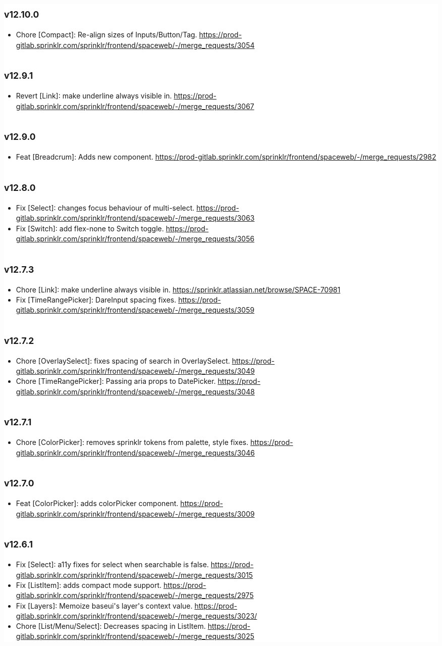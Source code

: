## <sub>v12.10.0</sub>
- Chore [Compact]: Re-align sizes of Inputs/Button/Tag. https://prod-gitlab.sprinklr.com/sprinklr/frontend/spaceweb/-/merge_requests/3054

## <sub>v12.9.1</sub>
- Revert [Link]: make underline always visible in. https://prod-gitlab.sprinklr.com/sprinklr/frontend/spaceweb/-/merge_requests/3067

## <sub>v12.9.0</sub>
- Feat [Breadcrum]: Adds new component. https://prod-gitlab.sprinklr.com/sprinklr/frontend/spaceweb/-/merge_requests/2982

## <sub>v12.8.0</sub>
- Fix [Select]: changes focus behaviour of multi-select. https://prod-gitlab.sprinklr.com/sprinklr/frontend/spaceweb/-/merge_requests/3063
- Fix [Switch]: add flex-none to Switch toggle. https://prod-gitlab.sprinklr.com/sprinklr/frontend/spaceweb/-/merge_requests/3056

## <sub>v12.7.3</sub>
- Chore [Link]: make underline always visible in. https://sprinklr.atlassian.net/browse/SPACE-70981
- Fix [TimeRangePicker]: DareInput spacing fixes. https://prod-gitlab.sprinklr.com/sprinklr/frontend/spaceweb/-/merge_requests/3059

## <sub>v12.7.2</sub>
- Chore [OverlaySelect]: fixes spacing of search in OverlaySelect. https://prod-gitlab.sprinklr.com/sprinklr/frontend/spaceweb/-/merge_requests/3049
- Chore [TimeRangePicker]: Passing aria props to DatePicker. https://prod-gitlab.sprinklr.com/sprinklr/frontend/spaceweb/-/merge_requests/3048

## <sub>v12.7.1</sub>
- Chore [ColorPicker]: removes sprinklr tokens from palette, style fixes. https://prod-gitlab.sprinklr.com/sprinklr/frontend/spaceweb/-/merge_requests/3046

## <sub>v12.7.0</sub>
- Feat [ColorPicker]: adds colorPicker component. https://prod-gitlab.sprinklr.com/sprinklr/frontend/spaceweb/-/merge_requests/3009

## <sub>v12.6.1</sub>
- Fix [Select]: a11y fixes for select when searchable is false. https://prod-gitlab.sprinklr.com/sprinklr/frontend/spaceweb/-/merge_requests/3015
- Fix [ListItem]: adds compact mode support. https://prod-gitlab.sprinklr.com/sprinklr/frontend/spaceweb/-/merge_requests/2975
- Fix [Layers]: Memoize baseui's layer's context value. https://prod-gitlab.sprinklr.com/sprinklr/frontend/spaceweb/-/merge_requests/3023/
- Chore [List/Menu/Select]: Decreases spacing in ListItem. https://prod-gitlab.sprinklr.com/sprinklr/frontend/spaceweb/-/merge_requests/3025
